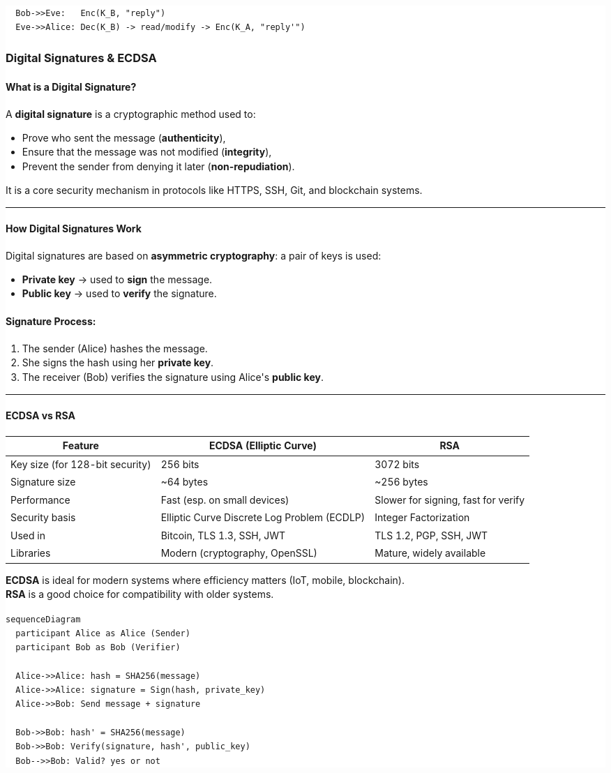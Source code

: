 ```mermaid
  Bob->>Eve:   Enc(K_B, "reply")
  Eve->>Alice: Dec(K_B) -> read/modify -> Enc(K_A, "reply'")
```

### Digital Signatures & ECDSA

#### What is a Digital Signature?

A **digital signature** is a cryptographic method used to:

- Prove who sent the message (**authenticity**),
- Ensure that the message was not modified (**integrity**),
- Prevent the sender from denying it later (**non-repudiation**).

It is a core security mechanism in protocols like HTTPS, SSH, Git, and blockchain systems.

---

#### How Digital Signatures Work

Digital signatures are based on **asymmetric cryptography**: a pair of keys is used:

- **Private key** → used to **sign** the message.
- **Public key** → used to **verify** the signature.

#### Signature Process:

1. The sender (Alice) hashes the message.
2. She signs the hash using her **private key**.
3. The receiver (Bob) verifies the signature using Alice's **public key**.

---

#### ECDSA vs RSA

| Feature              | **ECDSA** (Elliptic Curve)              | **RSA**                            |
|----------------------|------------------------------------------|------------------------------------|
| Key size (for 128-bit security) | 256 bits                           | 3072 bits                         |
| Signature size       | ~64 bytes                                | ~256 bytes                        |
| Performance          | Fast (esp. on small devices)             | Slower for signing, fast for verify |
| Security basis       | Elliptic Curve Discrete Log Problem (ECDLP) | Integer Factorization           |
| Used in              | Bitcoin, TLS 1.3, SSH, JWT               | TLS 1.2, PGP, SSH, JWT            |
| Libraries            | Modern (cryptography, OpenSSL)           | Mature, widely available          |

**ECDSA** is ideal for modern systems where efficiency matters (IoT, mobile, blockchain).  
**RSA** is a good choice for compatibility with older systems.

```mermaid
sequenceDiagram
  participant Alice as Alice (Sender)
  participant Bob as Bob (Verifier)

  Alice->>Alice: hash = SHA256(message)
  Alice->>Alice: signature = Sign(hash, private_key)
  Alice->>Bob: Send message + signature

  Bob->>Bob: hash' = SHA256(message)
  Bob->>Bob: Verify(signature, hash', public_key)
  Bob-->>Bob: Valid? yes or not
```
